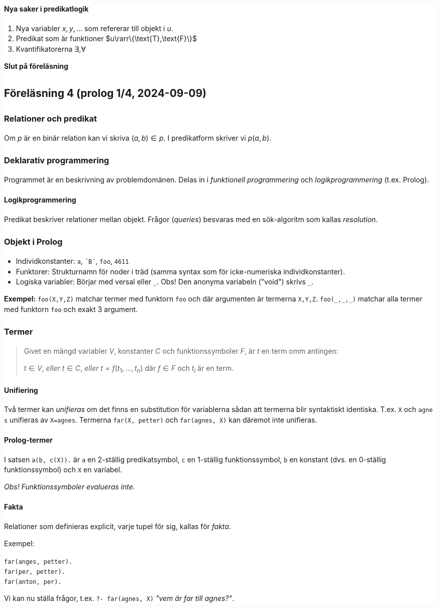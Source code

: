 
#### Nya saker i predikatlogik
1. Nya variabler $x,y,\dots$ som refererar till objekt i $u$.
2. Predikat som är funktioner $u\rarr\{\text{T},\text{F}\}$
3. Kvantifikatorerna $\exists,\forall$

**Slut på föreläsning**

## Föreläsning 4 (prolog 1/4, 2024-09-09)
### Relationer och predikat
Om $p$ är en binär relation kan vi skriva $(a,b)\in p$. I predikatform skriver vi $p(a,b)$.

### Deklarativ programmering
Programmet är en beskrivning av problemdomänen. Delas in i *funktionell programmering* och *logikprogrammering* (t.ex. Prolog).
#### Logikprogrammering
Predikat beskriver relationer mellan objekt. Frågor  (*queries*) besvaras med en sök-algoritm som kallas *resolution*.

### Objekt i Prolog
* Individkonstanter: `a`, `´B´`, `foo`, `4611`
* Funktorer: Strukturnamn för noder i träd (samma syntax som för icke-numeriska individkonstanter).
* Logiska variabler: Börjar med versal eller `_`. Obs! Den anonyma variabeln ("void") skrivs `_`.

**Exempel:** `foo(X,Y,Z)` matchar termer med funktorn `foo` och där argumenten är termerna `X,Y,Z`. `foo(_,_,_)` matchar alla termer med funktorn `foo` och exakt 3 argument.

### Termer
> Givet en mängd variabler $V$, konstanter $C$ och funktionssymboler $F$,
> är $t$ en term omm antingen:
> 
> $t\in V$, *eller*
> $t\in C$, *eller*
> $t=f(t_1,\dots,t_n)$ där $f\in F$ och $t_i$ är en term.

#### Unifiering
Två termer kan *unifieras* om det finns en substitution för variablerna sådan att termerna blir syntaktiskt identiska. T.ex. `X` och `agnes` unifieras av `X=agnes`. Termerna `far(X, petter)` och `far(agnes, X)` kan däremot inte unifieras.

#### Prolog-termer
I satsen `a(b, c(X)).` är `a` en 2-ställig predikatsymbol, `c` en 1-ställig funktionssymbol, `b` en konstant (dvs. en 0-ställig funktionssymbol) och `X` en variabel.

*Obs! Funktionssymboler evalueras inte.*

#### Fakta
Relationer som definieras explicit, varje tupel för sig, kallas för *fakta*.

Exempel:
```
far(anges, petter).
far(per, petter).
far(anton, per).
```
Vi kan nu ställa frågor, t.ex. `?- far(agnes, X)` *"vem är far till agnes?"*.
